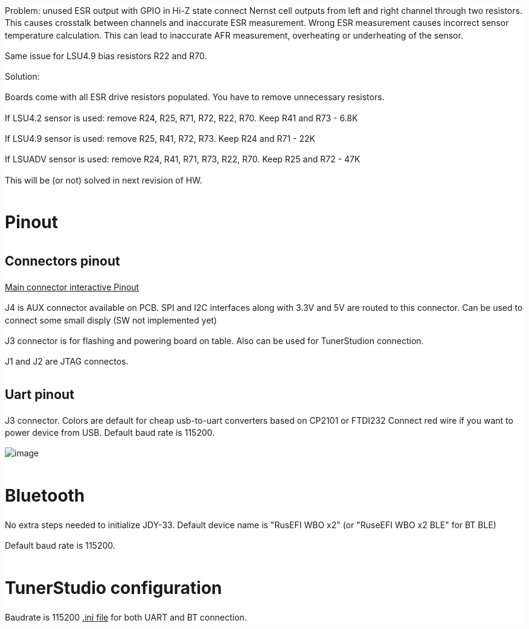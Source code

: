 Problem: unused ESR output with GPIO in Hi-Z state connect Nernst cell outputs from left and right channel through two resistors. This causes crosstalk between channels and inaccurate ESR measurement. Wrong ESR measurement causes incorrect sensor temperature calculation. This can lead to inaccurate AFR measurement, overheating or underheating of the sensor.

Same issue for LSU4.9 bias resistors R22 and R70.

Solution:

Boards come with all ESR drive resistors populated. You have to remove unnecessary resistors.

If LSU4.2 sensor is used: remove R24, R25, R71, R72, R22, R70. Keep R41 and R73 - 6.8K

If LSU4.9 sensor is used: remove R25, R41, R72, R73. Keep R24 and R71 - 22K

If LSUADV sensor is used: remove R24, R41, R71, R73, R22, R70. Keep R25 and R72 - 47K

This will be (or not) solved in next revision of HW.


# Pinout

## Connectors pinout

[Main connector interactive Pinout](https://rusefi.com/docs/pinouts/lambda-x2/)

J4 is AUX connector available on PCB. SPI and I2C interfaces along with 3.3V and 5V are routed to this connector. Can be used to connect some small disply (SW not implemented yet)

J3 connector is for flashing and powering board on table. Also can be used for TunerStudion connection.

J1 and J2 are JTAG connectos.

## Uart pinout

J3 connector. Colors are default for cheap usb-to-uart converters based on CP2101 or FTDI232
Connect red wire if you want to power device from USB.
Default baud rate is 115200.

![image](https://user-images.githubusercontent.com/48498823/208742019-953c3ffc-588c-409b-8e2a-7ff916e8f506.png)

# Bluetooth

No extra steps needed to initialize JDY-33. Default device name is "RusEFI WBO x2" (or "RuseEFI WBO x2 BLE" for BT BLE)

Default baud rate is 115200.

# TunerStudio configuration

Baudrate is 115200
[.ini file](https://github.com/dron0gus/wideband/blob/master/firmware/ini/rusefi_wb_f1_dual.ini) for both UART and BT connection.
